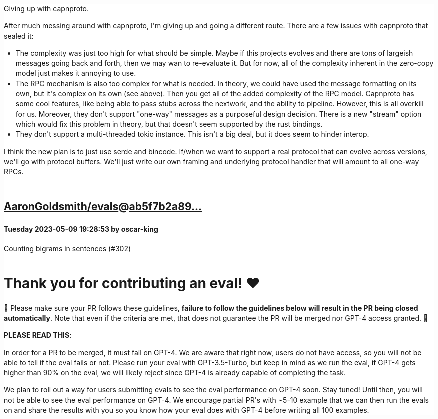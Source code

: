 Giving up with capnproto.

After much messing around with capnproto, I'm giving up and going a
different route. There are a few issues with capnproto that sealed it:

 - The complexity was just too high for what should be simple. Maybe if
   this projects evolves and there are tons of largeish messages going
   back and forth, then we may wan to re-evaluate it. But for now, all
   of the complexity inherent in the zero-copy model just makes it
   annoying to use.
 - The RPC mechanism is also too complex for what is needed. In theory,
   we could have used the message formatting on its own, but it's
   complex on its own (see above). Then you get all of the added
   complexity of the RPC model. Capnproto has some cool features, like
   being able to pass stubs across the nextwork, and the ability to
   pipeline. However, this is all overkill for us. Moreover, they don't
   support "one-way" messages as a purposeful design decision. There is a
   new "stream" option which would fix this problem in theory, but that
   doesn't seem supported by the rust bindings.
 - They don't support a multi-threaded tokio instance. This isn't a big
   deal, but it does seem to hinder interop.

I think the new plan is to just use serde and bincode. If/when we want
to support a real protocol that can evolve across versions, we'll go
with protocol buffers. We'll just write our own framing and underlying
protocol handler that will amount to all one-way RPCs.

---
## [AaronGoldsmith/evals](https://github.com/AaronGoldsmith/evals)@[ab5f7b2a89...](https://github.com/AaronGoldsmith/evals/commit/ab5f7b2a89bcf60e8e93adfb2c70688c6d6ffd44)
#### Tuesday 2023-05-09 19:28:53 by oscar-king

Counting bigrams in sentences (#302)

# Thank you for contributing an eval! ♥️

🚨 Please make sure your PR follows these guidelines, __failure to follow
the guidelines below will result in the PR being closed automatically__.
Note that even if the criteria are met, that does not guarantee the PR
will be merged nor GPT-4 access granted. 🚨

__PLEASE READ THIS__:

In order for a PR to be merged, it must fail on GPT-4. We are aware that
right now, users do not have access, so you will not be able to tell if
the eval fails or not. Please run your eval with GPT-3.5-Turbo, but keep
in mind as we run the eval, if GPT-4 gets higher than 90% on the eval,
we will likely reject since GPT-4 is already capable of completing the
task.

We plan to roll out a way for users submitting evals to see the eval
performance on GPT-4 soon. Stay tuned! Until then, you will not be able
to see the eval performance on GPT-4. We encourage partial PR's with
~5-10 example that we can then run the evals on and share the results
with you so you know how your eval does with GPT-4 before writing all
100 examples.
